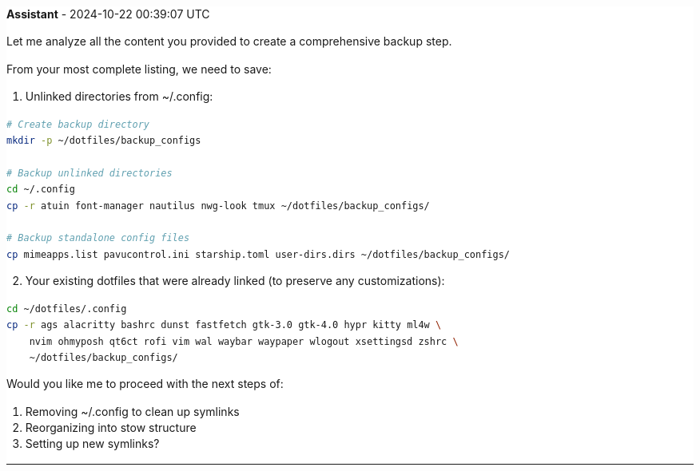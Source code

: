 **Assistant** - 2024-10-22 00:39:07 UTC

 Let me analyze all the content you provided to create a comprehensive backup step.

From your most complete listing, we need to save:

1. Unlinked directories from ~/.config:
```bash
# Create backup directory
mkdir -p ~/dotfiles/backup_configs

# Backup unlinked directories
cd ~/.config
cp -r atuin font-manager nautilus nwg-look tmux ~/dotfiles/backup_configs/

# Backup standalone config files
cp mimeapps.list pavucontrol.ini starship.toml user-dirs.dirs ~/dotfiles/backup_configs/
```

2. Your existing dotfiles that were already linked (to preserve any customizations):
```bash
cd ~/dotfiles/.config
cp -r ags alacritty bashrc dunst fastfetch gtk-3.0 gtk-4.0 hypr kitty ml4w \
    nvim ohmyposh qt6ct rofi vim wal waybar waypaper wlogout xsettingsd zshrc \
    ~/dotfiles/backup_configs/
```

Would you like me to proceed with the next steps of:
1. Removing ~/.config to clean up symlinks
2. Reorganizing into stow structure
3. Setting up new symlinks?

---

